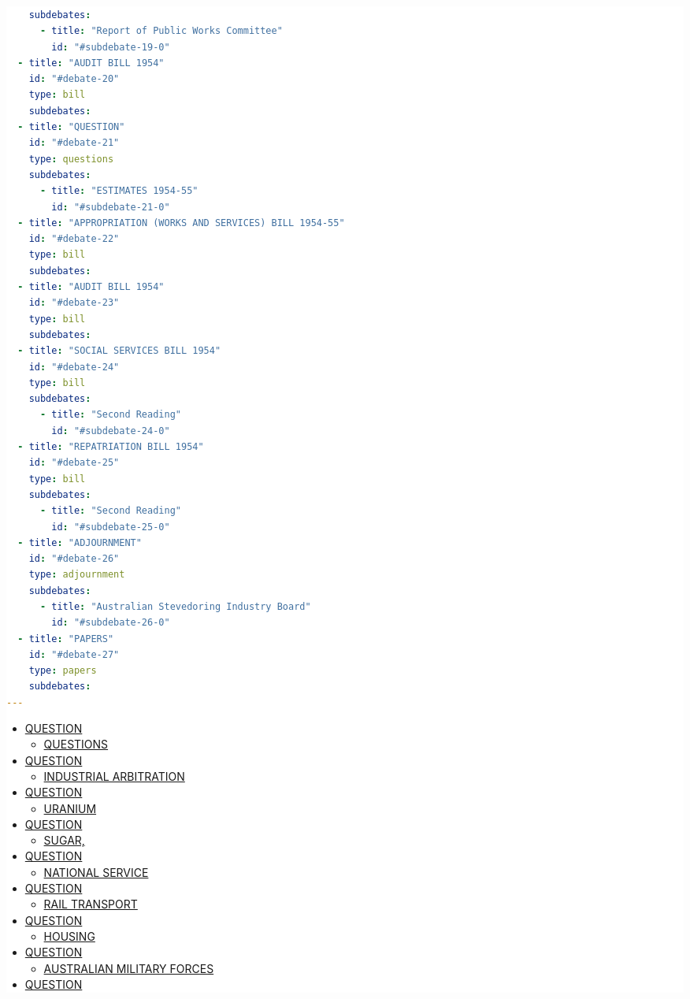 ```yaml
    subdebates:
      - title: "Report of Public Works Committee"
        id: "#subdebate-19-0"
  - title: "AUDIT BILL 1954"
    id: "#debate-20"
    type: bill
    subdebates:
  - title: "QUESTION"
    id: "#debate-21"
    type: questions
    subdebates:
      - title: "ESTIMATES 1954-55"
        id: "#subdebate-21-0"
  - title: "APPROPRIATION (WORKS AND SERVICES) BILL 1954-55"
    id: "#debate-22"
    type: bill
    subdebates:
  - title: "AUDIT BILL 1954"
    id: "#debate-23"
    type: bill
    subdebates:
  - title: "SOCIAL SERVICES BILL 1954"
    id: "#debate-24"
    type: bill
    subdebates:
      - title: "Second Reading"
        id: "#subdebate-24-0"
  - title: "REPATRIATION BILL 1954"
    id: "#debate-25"
    type: bill
    subdebates:
      - title: "Second Reading"
        id: "#subdebate-25-0"
  - title: "ADJOURNMENT"
    id: "#debate-26"
    type: adjournment
    subdebates:
      - title: "Australian Stevedoring Industry Board"
        id: "#subdebate-26-0"
  - title: "PAPERS"
    id: "#debate-27"
    type: papers
    subdebates:
---
```


* [QUESTION](#debate-0)
    * [QUESTIONS](#subdebate-0-0)
* [QUESTION](#debate-1)
    * [INDUSTRIAL ARBITRATION](#subdebate-1-0)
* [QUESTION](#debate-2)
    * [URANIUM](#subdebate-2-0)
* [QUESTION](#debate-3)
    * [SUGAR,](#subdebate-3-0)
* [QUESTION](#debate-4)
    * [NATIONAL SERVICE](#subdebate-4-0)
* [QUESTION](#debate-5)
    * [RAIL TRANSPORT](#subdebate-5-0)
* [QUESTION](#debate-6)
    * [HOUSING](#subdebate-6-0)
* [QUESTION](#debate-7)
    * [AUSTRALIAN MILITARY FORCES](#subdebate-7-0)
* [QUESTION](#debate-8)